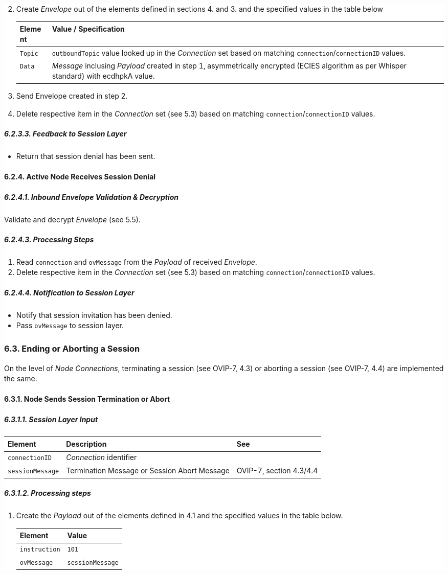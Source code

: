 2. Create *Envelope* out of the elements defined in sections 4. and 3. and the specified values in the table below</br>

   | Element | Value / Specification                                        |
   | :------ | :----------------------------------------------------------- |
   | `Topic` | `outboundTopic` value looked up in the *Connection* set based on matching `connection`/`connectionID` values. |
   | `Data`  | *Message* inclusing *Payload* created in step 1, asymmetrically encrypted (ECIES algorithm as per Whisper standard) with ecdhpkA value. |

3. Send Envelope created in step 2.

4. Delete respective item in the *Connection* set (see 5.3) based on matching `connection`/`connectionID` values.

##### 6.2.3.3. Feedback to Session Layer

- Return that session denial has been sent.

#### 6.2.4. Active Node Receives Session Denial

##### 6.2.4.1. Inbound Envelope Validation & Decryption

Validate and decrypt *Envelope* (see 5.5).

##### 6.2.4.3. Processing Steps

1. Read `connection` and `ovMessage` from the *Payload* of received *Envelope*.
2. Delete respective item in the *Connection* set (see 5.3) based on matching `connection`/`connectionID` values.

##### 6.2.4.4. Notification to Session Layer

- Notify that session invitation has been denied.
- Pass `ovMessage` to session layer.

### 6.3. Ending or Aborting a Session

On the level of *Node* *Connections*, terminating a session (see OVIP-7, 4.3) or aborting a session (see OVIP-7, 4.4) are implemented the same.

#### 6.3.1. Node Sends Session Termination or Abort

##### 6.3.1.1. Session Layer Input

| Element          | Description                                  | See                     |
| :--------------- | :------------------------------------------- | :---------------------- |
| `connectionID`   | *Connection* identifier                      |                         |
| `sessionMessage` | Termination Message or Session Abort Message | OVIP-7, section 4.3/4.4 |

##### 6.3.1.2. Processing steps

1. Create the *Payload* out of the elements defined in 4.1 and the specified values in the table below.</br>

   | Element       | Value            |
   | :------------ | :--------------- |
   | `instruction` | `101`            |
   | `ovMessage`   | `sessionMessage` |
